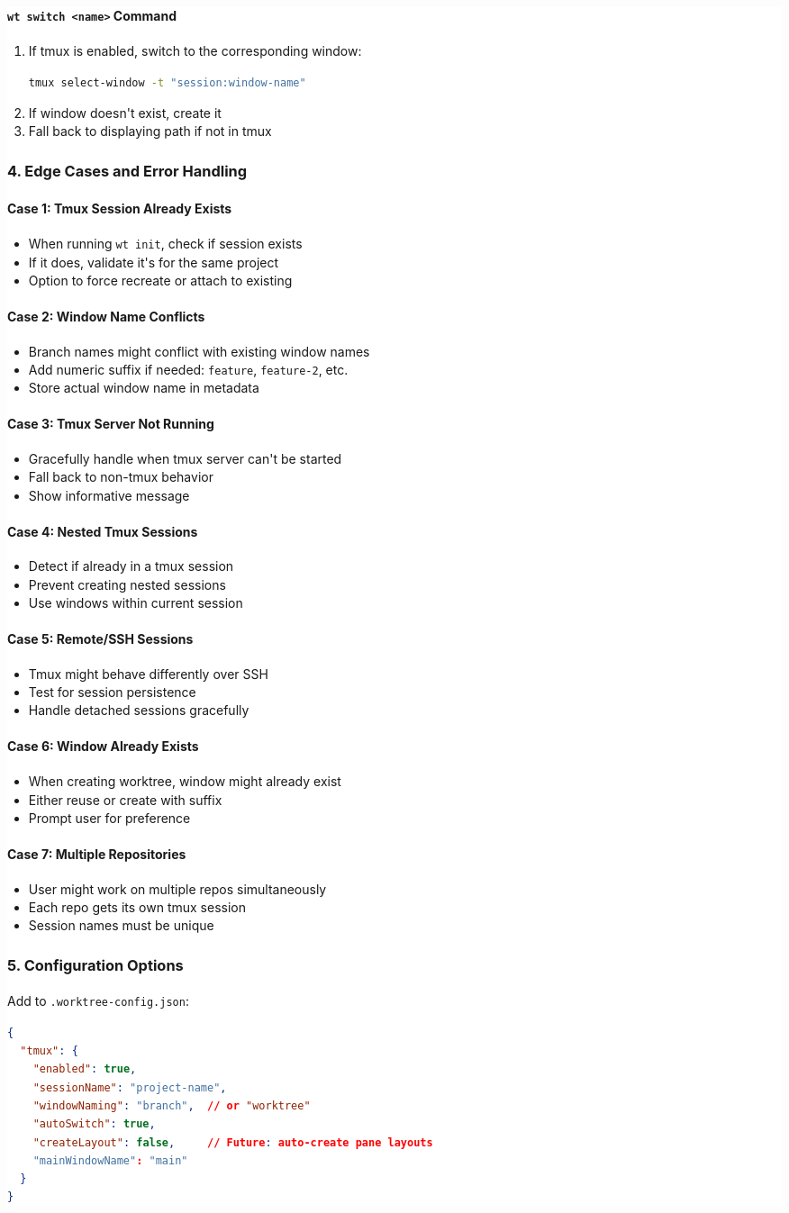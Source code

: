 #### `wt switch <name>` Command
1. If tmux is enabled, switch to the corresponding window:
   ```bash
   tmux select-window -t "session:window-name"
   ```
2. If window doesn't exist, create it
3. Fall back to displaying path if not in tmux

### 4. Edge Cases and Error Handling

#### Case 1: Tmux Session Already Exists
- When running `wt init`, check if session exists
- If it does, validate it's for the same project
- Option to force recreate or attach to existing

#### Case 2: Window Name Conflicts
- Branch names might conflict with existing window names
- Add numeric suffix if needed: `feature`, `feature-2`, etc.
- Store actual window name in metadata

#### Case 3: Tmux Server Not Running
- Gracefully handle when tmux server can't be started
- Fall back to non-tmux behavior
- Show informative message

#### Case 4: Nested Tmux Sessions
- Detect if already in a tmux session
- Prevent creating nested sessions
- Use windows within current session

#### Case 5: Remote/SSH Sessions
- Tmux might behave differently over SSH
- Test for session persistence
- Handle detached sessions gracefully

#### Case 6: Window Already Exists
- When creating worktree, window might already exist
- Either reuse or create with suffix
- Prompt user for preference

#### Case 7: Multiple Repositories
- User might work on multiple repos simultaneously
- Each repo gets its own tmux session
- Session names must be unique

### 5. Configuration Options

Add to `.worktree-config.json`:
```json
{
  "tmux": {
    "enabled": true,
    "sessionName": "project-name",
    "windowNaming": "branch",  // or "worktree"
    "autoSwitch": true,
    "createLayout": false,     // Future: auto-create pane layouts
    "mainWindowName": "main"
  }
}
```
